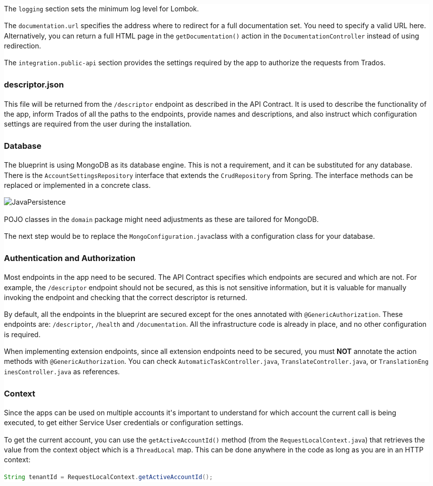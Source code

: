 The `logging` section sets the minimum log level for Lombok.

The `documentation.url` specifies the address where to redirect for a full documentation set. You need to specify a valid URL here. Alternatively, you can return a full HTML page in the `getDocumentation()` action in the `DocumentationController` instead of using redirection.

The `integration.public-api` section provides the settings required by the app to authorize the requests from Trados.

### descriptor.json

This file will be returned from the `/descriptor` endpoint as described in the API Contract. It is used to describe the functionality of the app, inform Trados of all the paths to the endpoints, provide names and descriptions, and also instruct which configuration settings are required from the user during the installation.

### Database

The blueprint is using MongoDB as its database engine. This is not a requirement, and it can be substituted for any database. There is the `AccountSettingsRepository` interface that extends the `CrudRepository` from Spring. The interface methods can be replaced or implemented in a concrete class.

![JavaPersistence](https://github.com/RWS/language-cloud-public-api-doc-resources/blob/main/extensibility/blueprints/JavaBPPersistence.PNG?raw=true)

POJO classes in the `domain` package might need adjustments as these are tailored for MongoDB.

The next step would be to replace the `MongoConfiguration.java`class with a configuration class for your database.

### Authentication and Authorization

Most endpoints in the app need to be secured. The API Contract specifies which endpoints are secured and which are not. For example, the `/descriptor` endpoint should not be secured, as this is not sensitive information, but it is valuable for manually invoking the endpoint and checking that the correct descriptor is returned.

By default, all the endpoints in the blueprint are secured except for the ones annotated with `@GenericAuthorization`. These endpoints are: `/descriptor`, `/health` and `/documentation`.
All the infrastructure code is already in place, and no other configuration is required.

When implementing extension endpoints, since all extension endpoints need to be secured, you must **NOT** annotate the action methods with `@GenericAuthorization`. You can check `AutomaticTaskController.java`, `TranslateController.java`, or `TranslationEnginesController.java` as references.

### Context

Since the apps can be used on multiple accounts it's important to understand for which account the current call is being executed, to get either Service User credentials or configuration settings.

To get the current account, you can use the `getActiveAccountId()` method (from the `RequestLocalContext.java`) that retrieves the value from the context object which is a `ThreadLocal` map. This can be done anywhere in the code as long as you are in an HTTP context:

```java
String tenantId = RequestLocalContext.getActiveAccountId();
```
